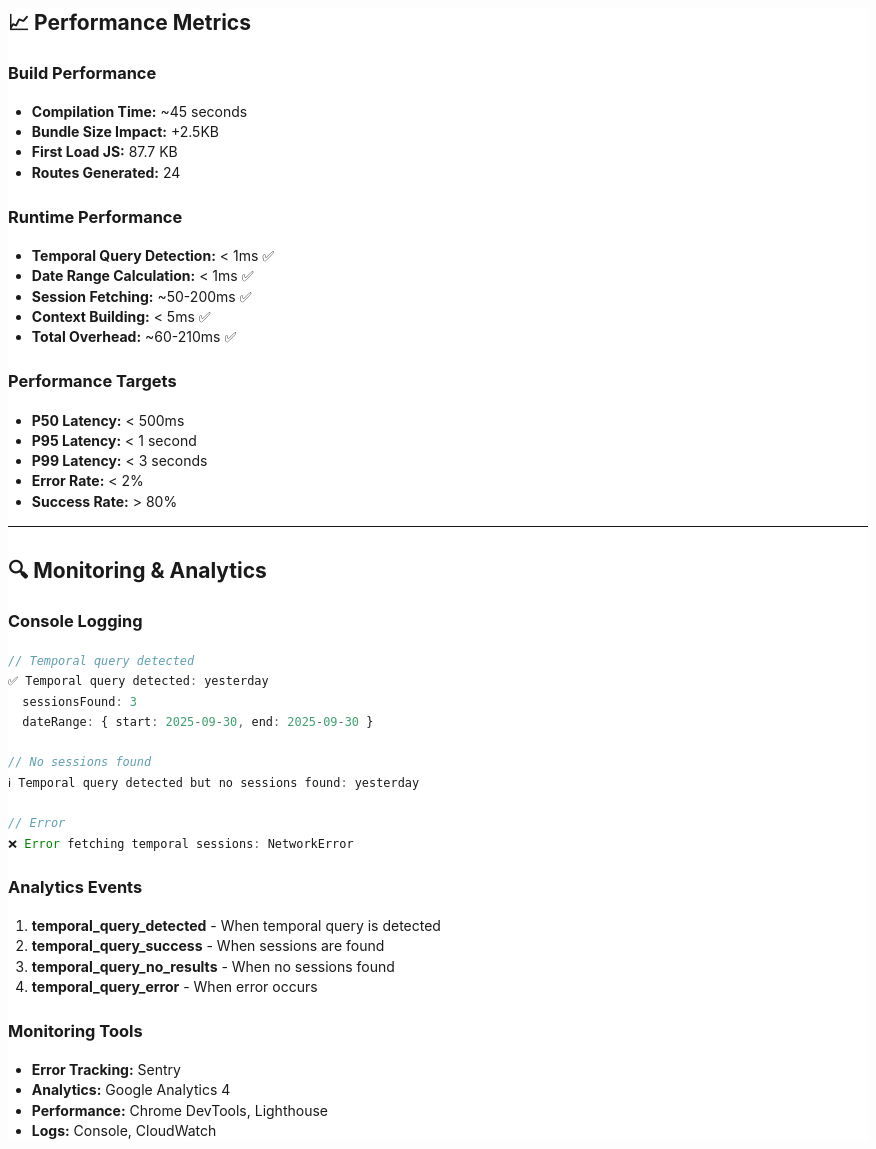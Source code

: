 
## 📈 Performance Metrics

### Build Performance
- **Compilation Time:** ~45 seconds
- **Bundle Size Impact:** +2.5KB
- **First Load JS:** 87.7 KB
- **Routes Generated:** 24

### Runtime Performance
- **Temporal Query Detection:** < 1ms ✅
- **Date Range Calculation:** < 1ms ✅
- **Session Fetching:** ~50-200ms ✅
- **Context Building:** < 5ms ✅
- **Total Overhead:** ~60-210ms ✅

### Performance Targets
- **P50 Latency:** < 500ms
- **P95 Latency:** < 1 second
- **P99 Latency:** < 3 seconds
- **Error Rate:** < 2%
- **Success Rate:** > 80%

---

## 🔍 Monitoring & Analytics

### Console Logging
```typescript
// Temporal query detected
✅ Temporal query detected: yesterday
  sessionsFound: 3
  dateRange: { start: 2025-09-30, end: 2025-09-30 }

// No sessions found
ℹ️ Temporal query detected but no sessions found: yesterday

// Error
❌ Error fetching temporal sessions: NetworkError
```

### Analytics Events
1. **temporal_query_detected** - When temporal query is detected
2. **temporal_query_success** - When sessions are found
3. **temporal_query_no_results** - When no sessions found
4. **temporal_query_error** - When error occurs

### Monitoring Tools
- **Error Tracking:** Sentry
- **Analytics:** Google Analytics 4
- **Performance:** Chrome DevTools, Lighthouse
- **Logs:** Console, CloudWatch
